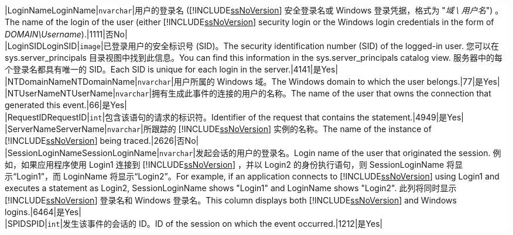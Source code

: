 |<span data-ttu-id="f7fbd-165">LoginName</span><span class="sxs-lookup"><span data-stu-id="f7fbd-165">LoginName</span></span>|`nvarchar`|<span data-ttu-id="f7fbd-166">用户的登录名 ([!INCLUDE[ssNoVersion](../../includes/ssnoversion-md.md)] 安全登录名或 Windows 登录凭据，格式为 "*域 \ 用户名*") 。</span><span class="sxs-lookup"><span data-stu-id="f7fbd-166">The name of the login of the user (either [!INCLUDE[ssNoVersion](../../includes/ssnoversion-md.md)] security login or the Windows login credentials in the form of *DOMAIN\Username*).</span></span>|<span data-ttu-id="f7fbd-167">11</span><span class="sxs-lookup"><span data-stu-id="f7fbd-167">11</span></span>|<span data-ttu-id="f7fbd-168">否</span><span class="sxs-lookup"><span data-stu-id="f7fbd-168">No</span></span>|  
|<span data-ttu-id="f7fbd-169">LoginSID</span><span class="sxs-lookup"><span data-stu-id="f7fbd-169">LoginSID</span></span>|`image`|<span data-ttu-id="f7fbd-170">已登录用户的安全标识号 (SID)。</span><span class="sxs-lookup"><span data-stu-id="f7fbd-170">The security identification number (SID) of the logged-in user.</span></span> <span data-ttu-id="f7fbd-171">您可以在 sys.server_principals 目录视图中找到此信息。</span><span class="sxs-lookup"><span data-stu-id="f7fbd-171">You can find this information in the sys.server_principals catalog view.</span></span> <span data-ttu-id="f7fbd-172">服务器中的每个登录名都具有唯一的 SID。</span><span class="sxs-lookup"><span data-stu-id="f7fbd-172">Each SID is unique for each login in the server.</span></span>|<span data-ttu-id="f7fbd-173">41</span><span class="sxs-lookup"><span data-stu-id="f7fbd-173">41</span></span>|<span data-ttu-id="f7fbd-174">是</span><span class="sxs-lookup"><span data-stu-id="f7fbd-174">Yes</span></span>|  
|<span data-ttu-id="f7fbd-175">NTDomainName</span><span class="sxs-lookup"><span data-stu-id="f7fbd-175">NTDomainName</span></span>|`nvarchar`|<span data-ttu-id="f7fbd-176">用户所属的 Windows 域。</span><span class="sxs-lookup"><span data-stu-id="f7fbd-176">The Windows domain to which the user belongs.</span></span>|<span data-ttu-id="f7fbd-177">7</span><span class="sxs-lookup"><span data-stu-id="f7fbd-177">7</span></span>|<span data-ttu-id="f7fbd-178">是</span><span class="sxs-lookup"><span data-stu-id="f7fbd-178">Yes</span></span>|  
|<span data-ttu-id="f7fbd-179">NTUserName</span><span class="sxs-lookup"><span data-stu-id="f7fbd-179">NTUserName</span></span>|`nvarchar`|<span data-ttu-id="f7fbd-180">拥有生成此事件的连接的用户的名称。</span><span class="sxs-lookup"><span data-stu-id="f7fbd-180">The name of the user that owns the connection that generated this event.</span></span>|<span data-ttu-id="f7fbd-181">6</span><span class="sxs-lookup"><span data-stu-id="f7fbd-181">6</span></span>|<span data-ttu-id="f7fbd-182">是</span><span class="sxs-lookup"><span data-stu-id="f7fbd-182">Yes</span></span>|  
|<span data-ttu-id="f7fbd-183">RequestID</span><span class="sxs-lookup"><span data-stu-id="f7fbd-183">RequestID</span></span>|`int`|<span data-ttu-id="f7fbd-184">包含该语句的请求的标识符。</span><span class="sxs-lookup"><span data-stu-id="f7fbd-184">Identifier of the request that contains the statement.</span></span>|<span data-ttu-id="f7fbd-185">49</span><span class="sxs-lookup"><span data-stu-id="f7fbd-185">49</span></span>|<span data-ttu-id="f7fbd-186">是</span><span class="sxs-lookup"><span data-stu-id="f7fbd-186">Yes</span></span>|  
|<span data-ttu-id="f7fbd-187">ServerName</span><span class="sxs-lookup"><span data-stu-id="f7fbd-187">ServerName</span></span>|`nvarchar`|<span data-ttu-id="f7fbd-188">所跟踪的 [!INCLUDE[ssNoVersion](../../includes/ssnoversion-md.md)] 实例的名称。</span><span class="sxs-lookup"><span data-stu-id="f7fbd-188">The name of the instance of [!INCLUDE[ssNoVersion](../../includes/ssnoversion-md.md)] being traced.</span></span>|<span data-ttu-id="f7fbd-189">26</span><span class="sxs-lookup"><span data-stu-id="f7fbd-189">26</span></span>|<span data-ttu-id="f7fbd-190">否</span><span class="sxs-lookup"><span data-stu-id="f7fbd-190">No</span></span>|  
|<span data-ttu-id="f7fbd-191">SessionLoginName</span><span class="sxs-lookup"><span data-stu-id="f7fbd-191">SessionLoginName</span></span>|`nvarchar`|<span data-ttu-id="f7fbd-192">发起会话的用户的登录名。</span><span class="sxs-lookup"><span data-stu-id="f7fbd-192">Login name of the user that originated the session.</span></span> <span data-ttu-id="f7fbd-193">例如，如果应用程序使用 Login1 连接到 [!INCLUDE[ssNoVersion](../../includes/ssnoversion-md.md)] ，并以 Login2 的身份执行语句，则 SessionLoginName 将显示“Login1”，而 LoginName 将显示“Login2”。</span><span class="sxs-lookup"><span data-stu-id="f7fbd-193">For example, if an application connects to [!INCLUDE[ssNoVersion](../../includes/ssnoversion-md.md)] using Login1 and executes a statement as Login2, SessionLoginName shows "Login1" and LoginName shows "Login2".</span></span> <span data-ttu-id="f7fbd-194">此列将同时显示 [!INCLUDE[ssNoVersion](../../includes/ssnoversion-md.md)] 登录名和 Windows 登录名。</span><span class="sxs-lookup"><span data-stu-id="f7fbd-194">This column displays both [!INCLUDE[ssNoVersion](../../includes/ssnoversion-md.md)] and Windows logins.</span></span>|<span data-ttu-id="f7fbd-195">64</span><span class="sxs-lookup"><span data-stu-id="f7fbd-195">64</span></span>|<span data-ttu-id="f7fbd-196">是</span><span class="sxs-lookup"><span data-stu-id="f7fbd-196">Yes</span></span>|  
|<span data-ttu-id="f7fbd-197">SPID</span><span class="sxs-lookup"><span data-stu-id="f7fbd-197">SPID</span></span>|`int`|<span data-ttu-id="f7fbd-198">发生该事件的会话的 ID。</span><span class="sxs-lookup"><span data-stu-id="f7fbd-198">ID of the session on which the event occurred.</span></span>|<span data-ttu-id="f7fbd-199">12</span><span class="sxs-lookup"><span data-stu-id="f7fbd-199">12</span></span>|<span data-ttu-id="f7fbd-200">是</span><span class="sxs-lookup"><span data-stu-id="f7fbd-200">Yes</span></span>|  